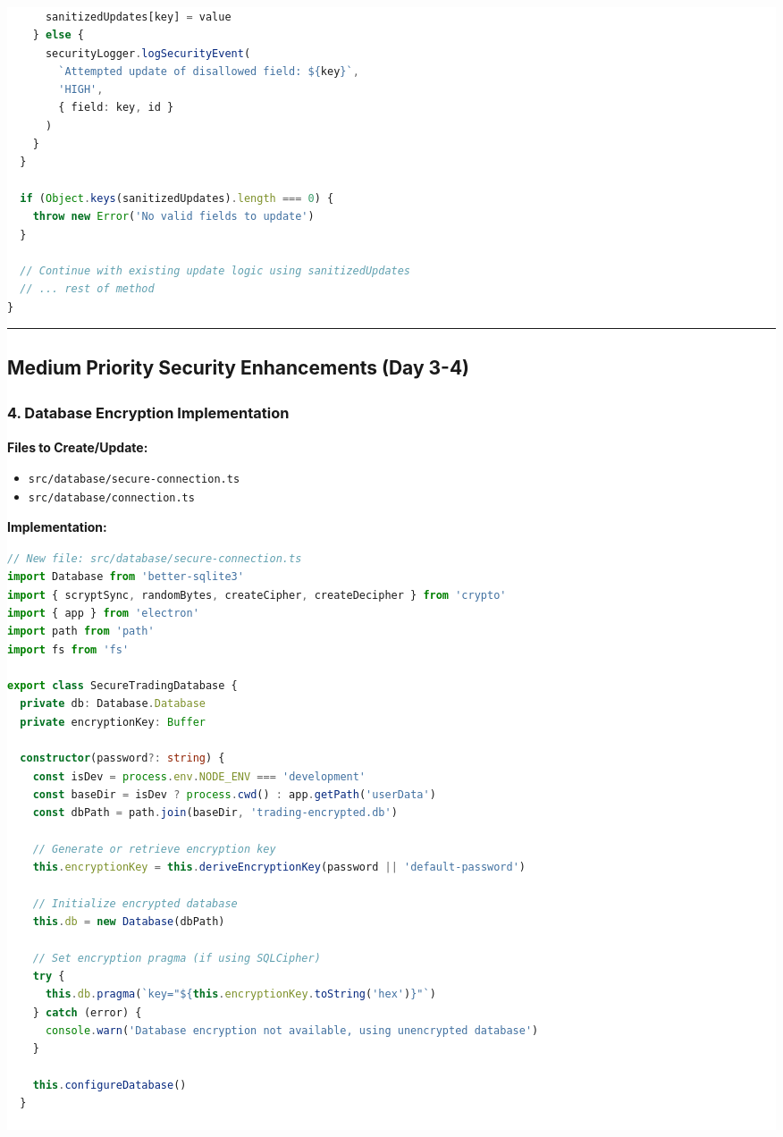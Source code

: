 ```typescript
      sanitizedUpdates[key] = value
    } else {
      securityLogger.logSecurityEvent(
        `Attempted update of disallowed field: ${key}`,
        'HIGH',
        { field: key, id }
      )
    }
  }
  
  if (Object.keys(sanitizedUpdates).length === 0) {
    throw new Error('No valid fields to update')
  }
  
  // Continue with existing update logic using sanitizedUpdates
  // ... rest of method
}
```

---

## Medium Priority Security Enhancements (Day 3-4)

### 4. Database Encryption Implementation

**Files to Create/Update:**
- `src/database/secure-connection.ts`
- `src/database/connection.ts`

**Implementation:**
```typescript
// New file: src/database/secure-connection.ts
import Database from 'better-sqlite3'
import { scryptSync, randomBytes, createCipher, createDecipher } from 'crypto'
import { app } from 'electron'
import path from 'path'
import fs from 'fs'

export class SecureTradingDatabase {
  private db: Database.Database
  private encryptionKey: Buffer
  
  constructor(password?: string) {
    const isDev = process.env.NODE_ENV === 'development'
    const baseDir = isDev ? process.cwd() : app.getPath('userData')
    const dbPath = path.join(baseDir, 'trading-encrypted.db')
    
    // Generate or retrieve encryption key
    this.encryptionKey = this.deriveEncryptionKey(password || 'default-password')
    
    // Initialize encrypted database
    this.db = new Database(dbPath)
    
    // Set encryption pragma (if using SQLCipher)
    try {
      this.db.pragma(`key="${this.encryptionKey.toString('hex')}"`)
    } catch (error) {
      console.warn('Database encryption not available, using unencrypted database')
    }
    
    this.configureDatabase()
  }
  
```